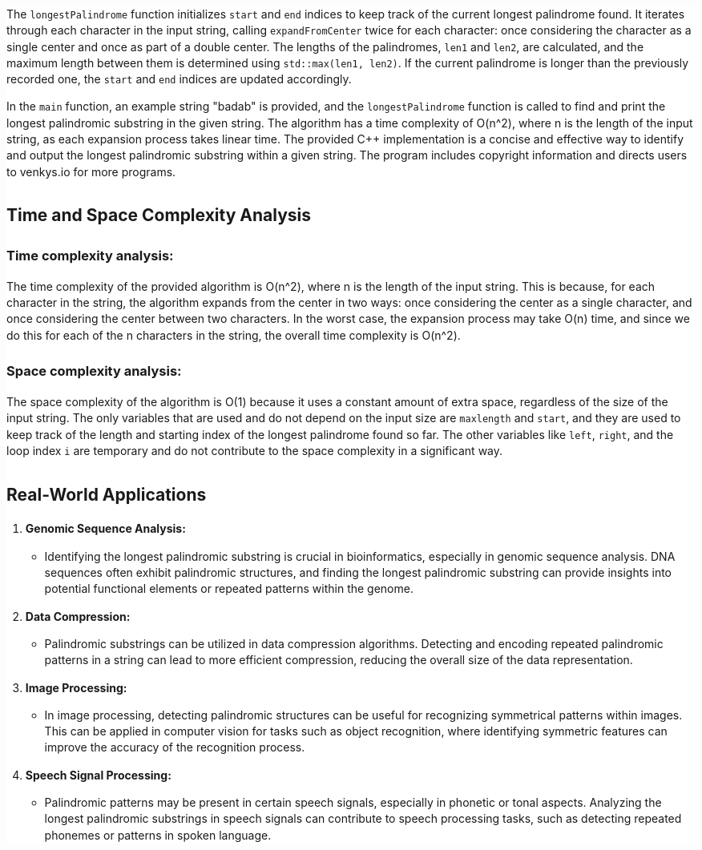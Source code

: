 The `longestPalindrome` function initializes `start` and `end` indices to keep track of the current longest palindrome found. It iterates through each character in the input string, calling `expandFromCenter` twice for each character: once considering the character as a single center and once as part of a double center. The lengths of the palindromes, `len1` and `len2`, are calculated, and the maximum length between them is determined using `std::max(len1, len2)`. If the current palindrome is longer than the previously recorded one, the `start` and `end` indices are updated accordingly.

In the `main` function, an example string "badab" is provided, and the `longestPalindrome` function is called to find and print the longest palindromic substring in the given string. The algorithm has a time complexity of O(n^2), where n is the length of the input string, as each expansion process takes linear time. The provided C++ implementation is a concise and effective way to identify and output the longest palindromic substring within a given string. The program includes copyright information and directs users to venkys.io for more programs.

## Time and Space Complexity Analysis
### Time complexity analysis:

The time complexity of the provided algorithm is O(n^2), where n is the length of the input string. This is because, for each character in the string, the algorithm expands from the center in two ways: once considering the center as a single character, and once considering the center between two characters. In the worst case, the expansion process may take O(n) time, and since we do this for each of the n characters in the string, the overall time complexity is O(n^2).

### Space complexity analysis:

The space complexity of the algorithm is O(1) because it uses a constant amount of extra space, regardless of the size of the input string. The only variables that are used and do not depend on the input size are `maxlength` and `start`, and they are used to keep track of the length and starting index of the longest palindrome found so far. The other variables like `left`, `right`, and the loop index `i` are temporary and do not contribute to the space complexity in a significant way.

## Real-World Applications
1. **Genomic Sequence Analysis:**
   - Identifying the longest palindromic substring is crucial in bioinformatics, especially in genomic sequence analysis. DNA sequences often exhibit palindromic structures, and finding the longest palindromic substring can provide insights into potential functional elements or repeated patterns within the genome.

2. **Data Compression:**
   - Palindromic substrings can be utilized in data compression algorithms. Detecting and encoding repeated palindromic patterns in a string can lead to more efficient compression, reducing the overall size of the data representation.

3. **Image Processing:**
   - In image processing, detecting palindromic structures can be useful for recognizing symmetrical patterns within images. This can be applied in computer vision for tasks such as object recognition, where identifying symmetric features can improve the accuracy of the recognition process.

4. **Speech Signal Processing:**
   - Palindromic patterns may be present in certain speech signals, especially in phonetic or tonal aspects. Analyzing the longest palindromic substrings in speech signals can contribute to speech processing tasks, such as detecting repeated phonemes or patterns in spoken language.
